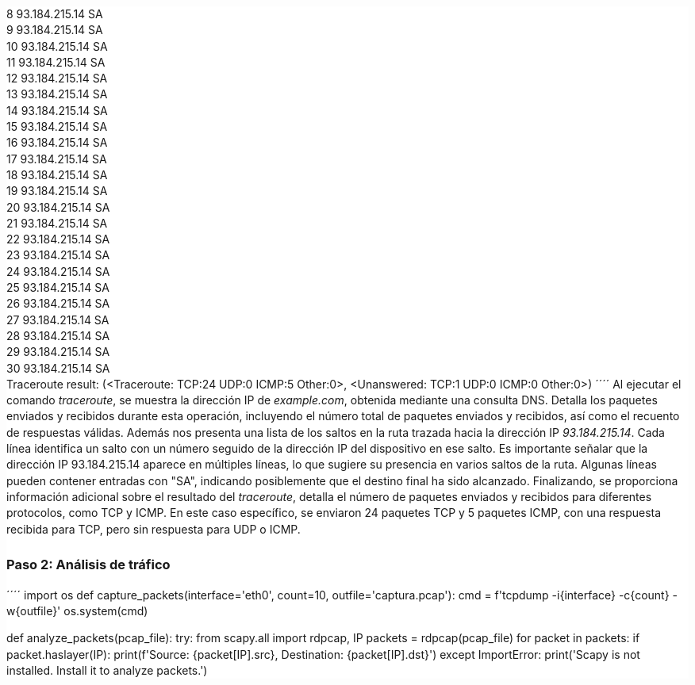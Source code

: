 8  93.184.215.14   SA  
9  93.184.215.14   SA  
10 93.184.215.14   SA  
11 93.184.215.14   SA  
12 93.184.215.14   SA  
13 93.184.215.14   SA  
14 93.184.215.14   SA  
15 93.184.215.14   SA  
16 93.184.215.14   SA  
17 93.184.215.14   SA  
18 93.184.215.14   SA  
19 93.184.215.14   SA  
20 93.184.215.14   SA  
21 93.184.215.14   SA  
22 93.184.215.14   SA  
23 93.184.215.14   SA  
24 93.184.215.14   SA  
25 93.184.215.14   SA  
26 93.184.215.14   SA  
27 93.184.215.14   SA  
28 93.184.215.14   SA  
29 93.184.215.14   SA  
30 93.184.215.14   SA  
Traceroute result:
(<Traceroute: TCP:24 UDP:0 ICMP:5 Other:0>, <Unanswered: TCP:1 UDP:0 ICMP:0 Other:0>)
´´´´
Al ejecutar el comando *traceroute*, se muestra la dirección IP de *example.com*, obtenida mediante una consulta DNS. Detalla los paquetes enviados y recibidos durante esta operación, incluyendo el número total de paquetes enviados y recibidos, así como el recuento de respuestas válidas.
Además nos presenta una lista de los saltos en la ruta trazada hacia la dirección IP *93.184.215.14*. Cada línea identifica un salto con un número seguido de la dirección IP del dispositivo en ese salto. Es importante señalar que la dirección IP 93.184.215.14 aparece en múltiples líneas, lo que sugiere su presencia en varios saltos de la ruta. Algunas líneas pueden contener entradas con "SA", indicando posiblemente que el destino final ha sido alcanzado.
Finalizando, se proporciona información adicional sobre el resultado del *traceroute*, detalla el número de paquetes enviados y recibidos para diferentes protocolos, como TCP y ICMP. En este caso específico, se enviaron 24 paquetes TCP y 5 paquetes ICMP, con una respuesta recibida para TCP, pero sin respuesta para UDP o ICMP.


### Paso 2: Análisis de tráfico 
´´´´
import os 
def capture_packets(interface='eth0', count=10, outfile='captura.pcap'):
  cmd = f'tcpdump -i{interface} -c{count} -w{outfile}'
  os.system(cmd)


def analyze_packets(pcap_file):
  try: 
    from scapy.all import rdpcap, IP
    packets = rdpcap(pcap_file)
    for packet in packets:
      if packet.haslayer(IP):
        print(f'Source: {packet[IP].src}, Destination: {packet[IP].dst}')
  except ImportError:
    print('Scapy is not installed. Install it to analyze packets.')
